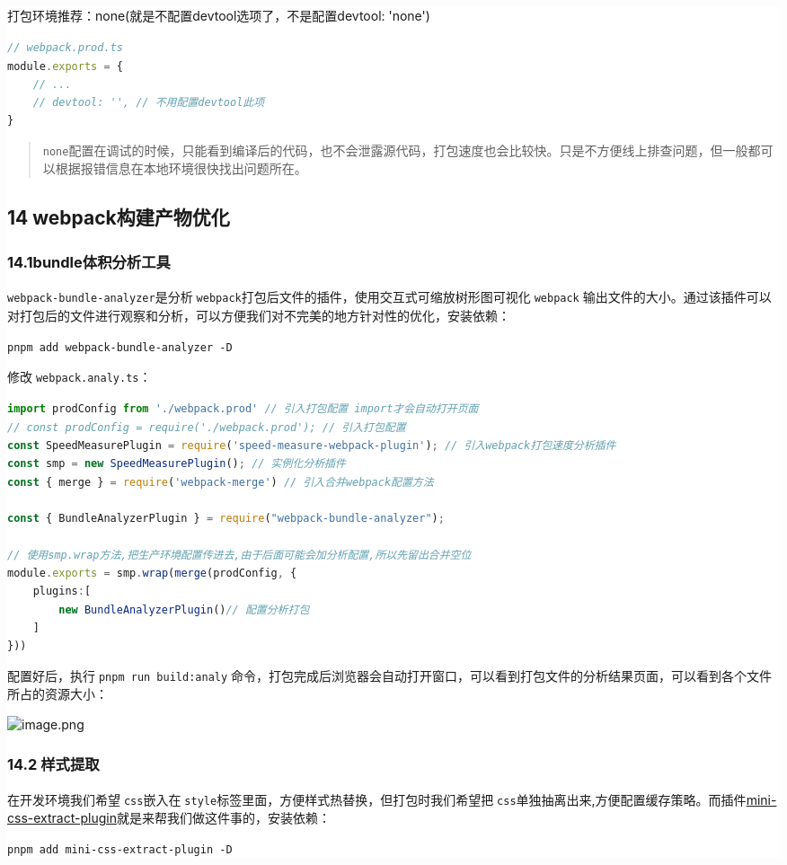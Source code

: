打包环境推荐：none(就是不配置devtool选项了，不是配置devtool: 'none')

```ts
// webpack.prod.ts
module.exports = {
    // ...
    // devtool: '', // 不用配置devtool此项
}
```

> `none`配置在调试的时候，只能看到编译后的代码，也不会泄露源代码，打包速度也会比较快。只是不方便线上排查问题，但一般都可以根据报错信息在本地环境很快找出问题所在。

## 14 webpack构建产物优化

### 14.1bundle体积分析工具

`webpack-bundle-analyzer`是分析 `webpack`打包后文件的插件，使用交互式可缩放树形图可视化 `webpack` 输出文件的大小。通过该插件可以对打包后的文件进行观察和分析，可以方便我们对不完美的地方针对性的优化，安装依赖：

```shell
pnpm add webpack-bundle-analyzer -D
```

修改 `webpack.analy.ts`：

```typescript
import prodConfig from './webpack.prod' // 引入打包配置 import才会自动打开页面
// const prodConfig = require('./webpack.prod'); // 引入打包配置
const SpeedMeasurePlugin = require('speed-measure-webpack-plugin'); // 引入webpack打包速度分析插件
const smp = new SpeedMeasurePlugin(); // 实例化分析插件
const { merge } = require('webpack-merge') // 引入合并webpack配置方法

const { BundleAnalyzerPlugin } = require("webpack-bundle-analyzer");

// 使用smp.wrap方法,把生产环境配置传进去,由于后面可能会加分析配置,所以先留出合并空位
module.exports = smp.wrap(merge(prodConfig, {
    plugins:[
        new BundleAnalyzerPlugin()// 配置分析打包
    ]
}))

```

配置好后，执行 `pnpm run build:analy` 命令，打包完成后浏览器会自动打开窗口，可以看到打包文件的分析结果页面，可以看到各个文件所占的资源大小：

![image.png](https://p3-juejin.byteimg.com/tos-cn-i-k3u1fbpfcp/d0b67d7ec1c1456c9460ca97f547fd54~tplv-k3u1fbpfcp-zoom-in-crop-mark:1512:0:0:0.awebp?)

### 14.2 样式提取

在开发环境我们希望 `css`嵌入在 `style`标签里面，方便样式热替换，但打包时我们希望把 `css`单独抽离出来,方便配置缓存策略。而插件[mini-css-extract-plugin](https://link.juejin.cn/?target=https%3A%2F%2Fgithub.com%2Fwebpack-contrib%2Fmini-css-extract-plugin)就是来帮我们做这件事的，安装依赖：

```shell
pnpm add mini-css-extract-plugin -D
```
